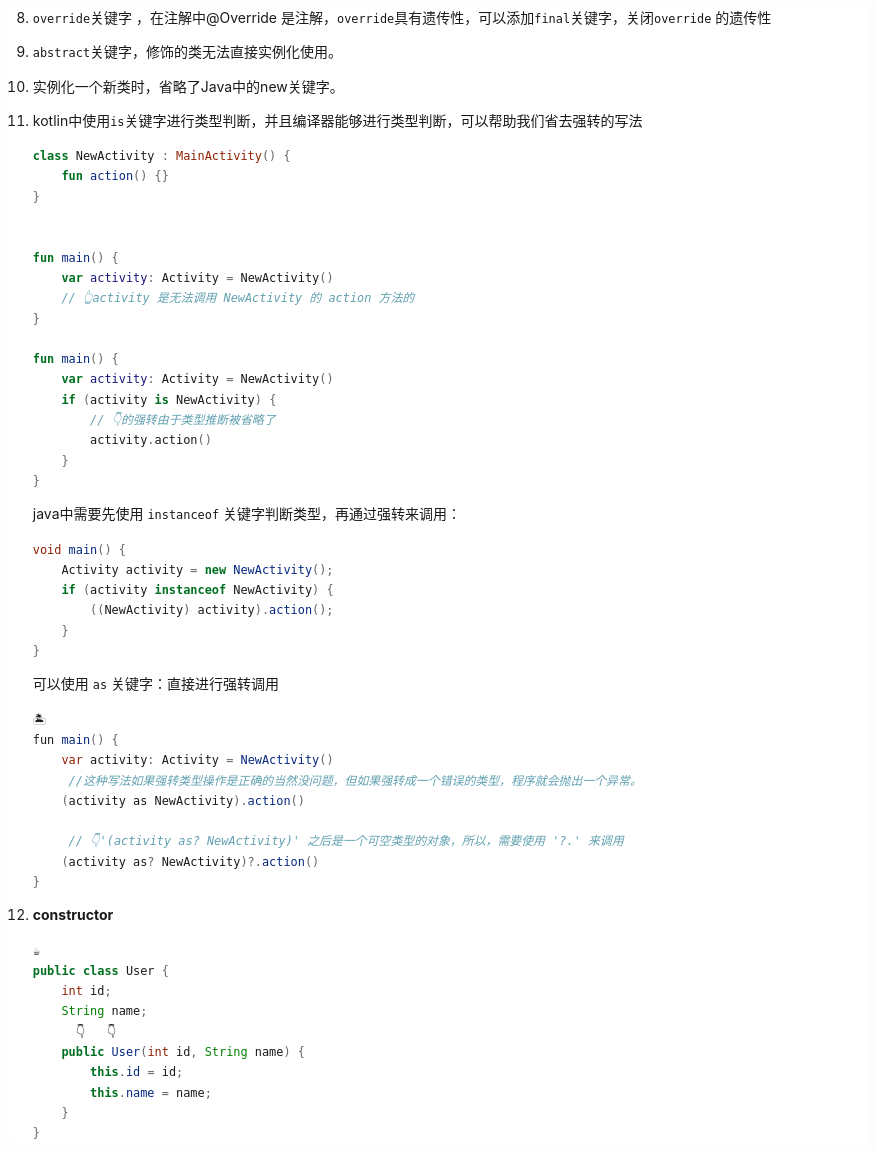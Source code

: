 8. `override`关键字 ，在注解中@Override 是注解，`override`具有遗传性，可以添加`final`关键字，关闭`override` 的遗传性

9. `abstract`关键字，修饰的类无法直接实例化使用。

10. 实例化一个新类时，省略了Java中的new关键字。

11. kotlin中使用`is`关键字进行类型判断，并且编译器能够进行类型判断，可以帮助我们省去强转的写法

    ```kotlin
    class NewActivity : MainActivity() {
        fun action() {}
    }
    
    
    fun main() {
        var activity: Activity = NewActivity()
        // 👆activity 是无法调用 NewActivity 的 action 方法的
    }
    
    fun main() {
        var activity: Activity = NewActivity()
        if (activity is NewActivity) {
            // 👇的强转由于类型推断被省略了
            activity.action()
        }
    }
    
    ```

    java中需要先使用 `instanceof` 关键字判断类型，再通过强转来调用：

    ```java
    void main() {
        Activity activity = new NewActivity();
        if (activity instanceof NewActivity) {
            ((NewActivity) activity).action();
        }
    }
    ```

    可以使用 `as` 关键字：直接进行强转调用

    ```java
    🏝️
    fun main() {
        var activity: Activity = NewActivity()
         //这种写法如果强转类型操作是正确的当然没问题，但如果强转成一个错误的类型，程序就会抛出一个异常。
        (activity as NewActivity).action()
          
         // 👇'(activity as? NewActivity)' 之后是一个可空类型的对象，所以，需要使用 '?.' 来调用
        (activity as? NewActivity)?.action()
    }
    ```

12. **constructor**

    ```java
    ☕️
    public class User {
        int id;
        String name;
          👇   👇
        public User(int id, String name) {
            this.id = id;
            this.name = name;
        }
    }
    ```
